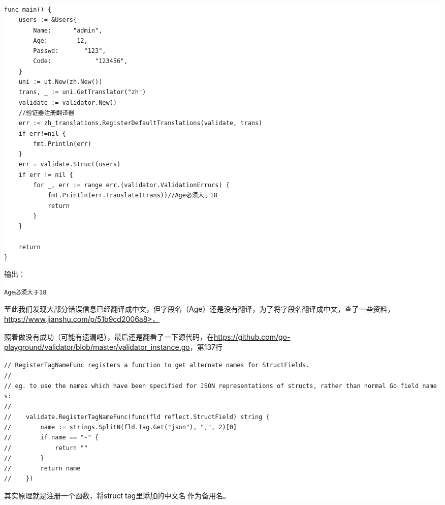 ```
func main() {
	users := &Users{
		Name:      "admin",
		Age:        12,
		Passwd:       "123",
		Code:            "123456",
	}
	uni := ut.New(zh.New())
	trans, _ := uni.GetTranslator("zh")
	validate := validator.New()
	//验证器注册翻译器
	err := zh_translations.RegisterDefaultTranslations(validate, trans)
	if err!=nil {
		fmt.Println(err)
	}
	err = validate.Struct(users)
	if err != nil {
		for _, err := range err.(validator.ValidationErrors) {
			fmt.Println(err.Translate(trans))//Age必须大于18
			return
		}
	}

	return
}
```

输出：

```
Age必须大于18
```

至此我们发现大部分错误信息已经翻译成中文，但字段名（Age）还是没有翻译，为了将字段名翻译成中文，查了一些资料，https://www.jianshu.com/p/51b9cd2006a8>，

照着做没有成功（可能有遗漏吧），最后还是翻看了一下源代码，在<https://github.com/go-playground/validator/blob/master/validator_instance.go>，第137行

```
// RegisterTagNameFunc registers a function to get alternate names for StructFields.
//
// eg. to use the names which have been specified for JSON representations of structs, rather than normal Go field names:
//
//    validate.RegisterTagNameFunc(func(fld reflect.StructField) string {
//        name := strings.SplitN(fld.Tag.Get("json"), ",", 2)[0]
//        if name == "-" {
//            return ""
//        }
//        return name
//    })
```

其实原理就是注册一个函数，将struct tag里添加的中文名 作为备用名。
